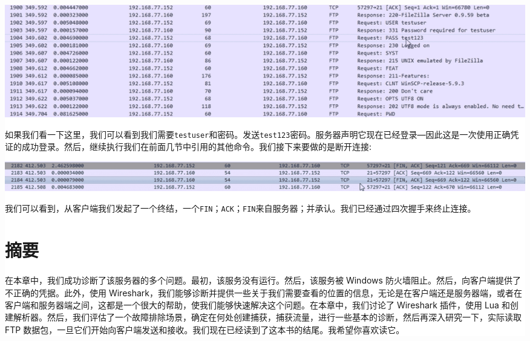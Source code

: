 ![](img/88df6fb8-ccf3-4d97-81d9-947f771a8995.png)

如果我们看一下这里，我们可以看到我们需要`testuser`和密码。发送`test123`密码。服务器声明它现在已经登录—因此这是一次使用正确凭证的成功登录。然后，继续执行我们在前面几节中引用的其他命令。我们接下来要做的是断开连接:

![](img/83fb1a75-acc6-4e28-b736-0795ac28276c.png)

我们可以看到，从客户端我们发起了一个终结，一个`FIN`；`ACK`；`FIN`来自服务器；并承认。我们已经通过四次握手来终止连接。

# 摘要

在本章中，我们成功诊断了该服务器的多个问题。最初，该服务没有运行。然后，该服务被 Windows 防火墙阻止。然后，向客户端提供了不正确的凭据。此外，使用 Wireshark，我们能够诊断并提供一些关于我们需要查看的位置的信息，无论是在客户端还是服务器端，或者在客户端和服务器端之间，这都是一个很大的帮助，使我们能够快速解决这个问题。在本章中，我们讨论了 Wireshark 插件，使用 Lua 和创建解析器。然后，我们评估了一个故障排除场景，确定在何处创建捕获，捕获流量，进行一些基本的诊断，然后再深入研究一下，实际读取 FTP 数据包，一旦它们开始向客户端发送和接收。我们现在已经读到了这本书的结尾。我希望你喜欢读它。